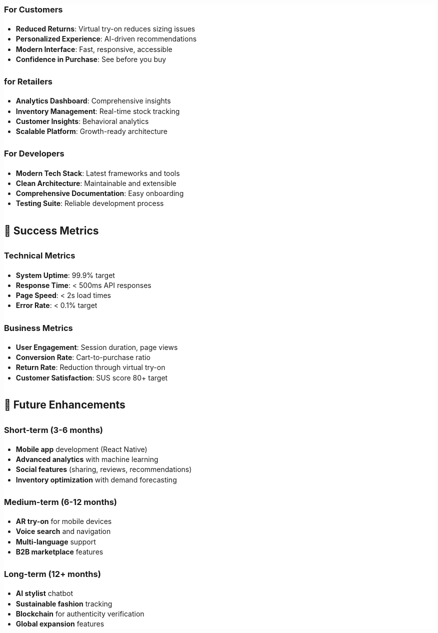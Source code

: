 ### For Customers
- **Reduced Returns**: Virtual try-on reduces sizing issues
- **Personalized Experience**: AI-driven recommendations
- **Modern Interface**: Fast, responsive, accessible
- **Confidence in Purchase**: See before you buy

### for Retailers
- **Analytics Dashboard**: Comprehensive insights
- **Inventory Management**: Real-time stock tracking
- **Customer Insights**: Behavioral analytics
- **Scalable Platform**: Growth-ready architecture

### For Developers
- **Modern Tech Stack**: Latest frameworks and tools
- **Clean Architecture**: Maintainable and extensible
- **Comprehensive Documentation**: Easy onboarding
- **Testing Suite**: Reliable development process

## 🎯 Success Metrics

### Technical Metrics
- **System Uptime**: 99.9% target
- **Response Time**: < 500ms API responses
- **Page Speed**: < 2s load times
- **Error Rate**: < 0.1% target

### Business Metrics
- **User Engagement**: Session duration, page views
- **Conversion Rate**: Cart-to-purchase ratio
- **Return Rate**: Reduction through virtual try-on
- **Customer Satisfaction**: SUS score 80+ target

## 🔮 Future Enhancements

### Short-term (3-6 months)
- **Mobile app** development (React Native)
- **Advanced analytics** with machine learning
- **Social features** (sharing, reviews, recommendations)
- **Inventory optimization** with demand forecasting

### Medium-term (6-12 months)
- **AR try-on** for mobile devices
- **Voice search** and navigation
- **Multi-language** support
- **B2B marketplace** features

### Long-term (12+ months)
- **AI stylist** chatbot
- **Sustainable fashion** tracking
- **Blockchain** for authenticity verification
- **Global expansion** features

